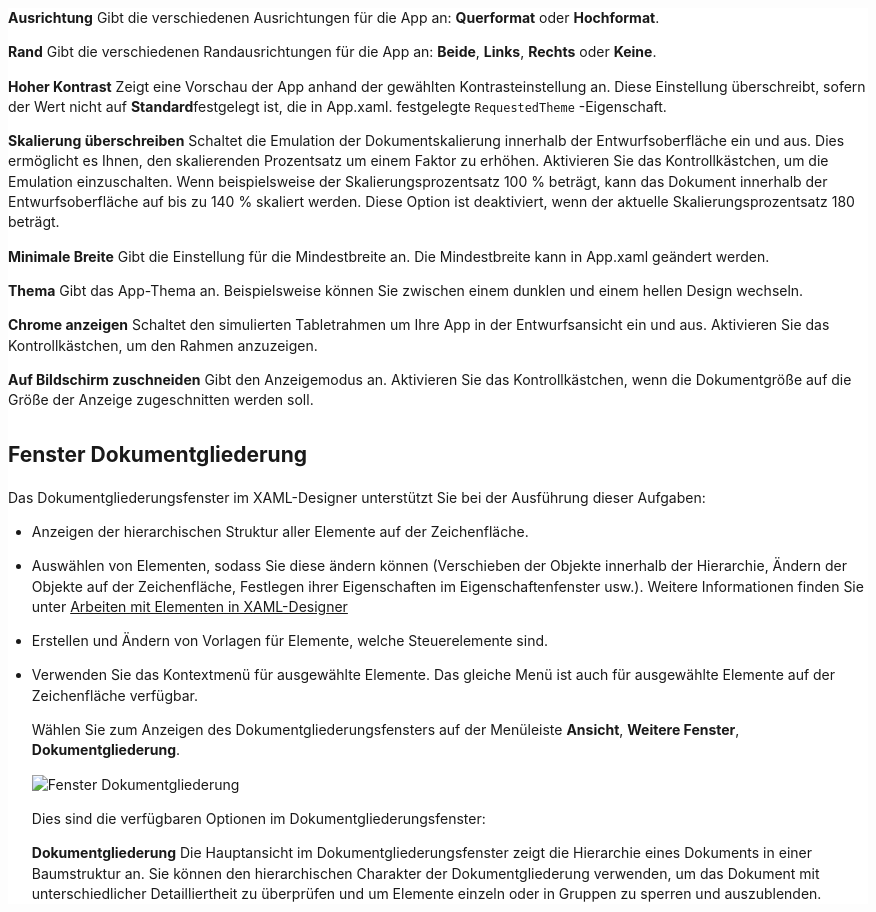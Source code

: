  **Ausrichtung** Gibt die verschiedenen Ausrichtungen für die App an: **Querformat** oder **Hochformat**.

 **Rand** Gibt die verschiedenen Randausrichtungen für die App an: **Beide**, **Links**, **Rechts** oder **Keine**.

 **Hoher Kontrast** Zeigt eine Vorschau der App anhand der gewählten Kontrasteinstellung an. Diese Einstellung überschreibt, sofern der Wert nicht auf **Standard**festgelegt ist, die in App.xaml. festgelegte `RequestedTheme` -Eigenschaft.

 **Skalierung überschreiben** Schaltet die Emulation der Dokumentskalierung innerhalb der Entwurfsoberfläche ein und aus. Dies ermöglicht es Ihnen, den skalierenden Prozentsatz um einem Faktor zu erhöhen. Aktivieren Sie das Kontrollkästchen, um die Emulation einzuschalten. Wenn beispielsweise der Skalierungsprozentsatz 100 % beträgt, kann das Dokument innerhalb der Entwurfsoberfläche auf bis zu 140 % skaliert werden. Diese Option ist deaktiviert, wenn der aktuelle Skalierungsprozentsatz 180 beträgt.

 **Minimale Breite** Gibt die Einstellung für die Mindestbreite an. Die Mindestbreite kann in App.xaml geändert werden.

 **Thema** Gibt das App-Thema an. Beispielsweise können Sie zwischen einem dunklen und einem hellen Design wechseln.

 **Chrome anzeigen** Schaltet den simulierten Tabletrahmen um Ihre App in der Entwurfsansicht ein und aus. Aktivieren Sie das Kontrollkästchen, um den Rahmen anzuzeigen.

 **Auf Bildschirm zuschneiden** Gibt den Anzeigemodus an. Aktivieren Sie das Kontrollkästchen, wenn die Dokumentgröße auf die Größe der Anzeige zugeschnitten werden soll.

## <a name="document-outline-window"></a>Fenster Dokumentgliederung
 Das Dokumentgliederungsfenster im XAML-Designer unterstützt Sie bei der Ausführung dieser Aufgaben:

- Anzeigen der hierarchischen Struktur aller Elemente auf der Zeichenfläche.

- Auswählen von Elementen, sodass Sie diese ändern können (Verschieben der Objekte innerhalb der Hierarchie, Ändern der Objekte auf der Zeichenfläche, Festlegen ihrer Eigenschaften im Eigenschaftenfenster usw.). Weitere Informationen finden Sie unter [Arbeiten mit Elementen in XAML-Designer](../designers/working-with-elements-in-xaml-designer.md)

- Erstellen und Ändern von Vorlagen für Elemente, welche Steuerelemente sind.

- Verwenden Sie das Kontextmenü für ausgewählte Elemente. Das gleiche Menü ist auch für ausgewählte Elemente auf der Zeichenfläche verfügbar.

  Wählen Sie zum Anzeigen des Dokumentgliederungsfensters auf der Menüleiste **Ansicht**, **Weitere Fenster**, **Dokumentgliederung**.

  ![Fenster Dokumentgliederung](../designers/media/xaml-editor-doc-outline.png "xaml_editor_doc_outline")

  Dies sind die verfügbaren Optionen im Dokumentgliederungsfenster:

  **Dokumentgliederung** Die Hauptansicht im Dokumentgliederungsfenster zeigt die Hierarchie eines Dokuments in einer Baumstruktur an. Sie können den hierarchischen Charakter der Dokumentgliederung verwenden, um das Dokument mit unterschiedlicher Detailliertheit zu überprüfen und um Elemente einzeln oder in Gruppen zu sperren und auszublenden.
